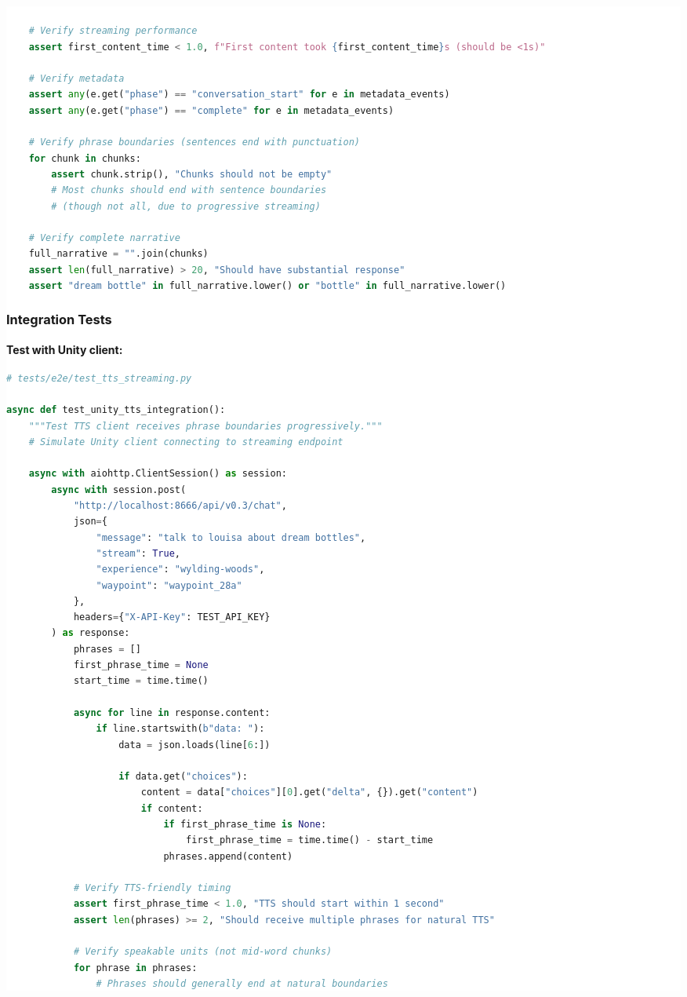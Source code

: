 ```python

    # Verify streaming performance
    assert first_content_time < 1.0, f"First content took {first_content_time}s (should be <1s)"

    # Verify metadata
    assert any(e.get("phase") == "conversation_start" for e in metadata_events)
    assert any(e.get("phase") == "complete" for e in metadata_events)

    # Verify phrase boundaries (sentences end with punctuation)
    for chunk in chunks:
        assert chunk.strip(), "Chunks should not be empty"
        # Most chunks should end with sentence boundaries
        # (though not all, due to progressive streaming)

    # Verify complete narrative
    full_narrative = "".join(chunks)
    assert len(full_narrative) > 20, "Should have substantial response"
    assert "dream bottle" in full_narrative.lower() or "bottle" in full_narrative.lower()
```

### Integration Tests

**Test with Unity client:**

```python
# tests/e2e/test_tts_streaming.py

async def test_unity_tts_integration():
    """Test TTS client receives phrase boundaries progressively."""
    # Simulate Unity client connecting to streaming endpoint

    async with aiohttp.ClientSession() as session:
        async with session.post(
            "http://localhost:8666/api/v0.3/chat",
            json={
                "message": "talk to louisa about dream bottles",
                "stream": True,
                "experience": "wylding-woods",
                "waypoint": "waypoint_28a"
            },
            headers={"X-API-Key": TEST_API_KEY}
        ) as response:
            phrases = []
            first_phrase_time = None
            start_time = time.time()

            async for line in response.content:
                if line.startswith(b"data: "):
                    data = json.loads(line[6:])

                    if data.get("choices"):
                        content = data["choices"][0].get("delta", {}).get("content")
                        if content:
                            if first_phrase_time is None:
                                first_phrase_time = time.time() - start_time
                            phrases.append(content)

            # Verify TTS-friendly timing
            assert first_phrase_time < 1.0, "TTS should start within 1 second"
            assert len(phrases) >= 2, "Should receive multiple phrases for natural TTS"

            # Verify speakable units (not mid-word chunks)
            for phrase in phrases:
                # Phrases should generally end at natural boundaries
```